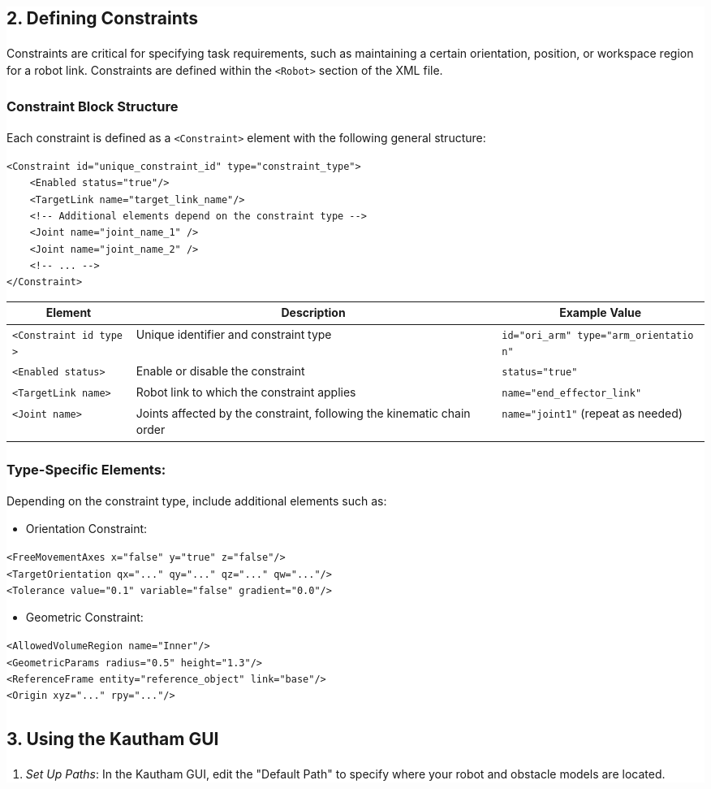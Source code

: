 
## 2. Defining Constraints

Constraints are critical for specifying task requirements, such as maintaining a certain orientation, position, or workspace region for a robot link. Constraints are defined within the `<Robot>` section of the XML file.

### Constraint Block Structure

Each constraint is defined as a `<Constraint>` element with the following general structure:

```
<Constraint id="unique_constraint_id" type="constraint_type">
    <Enabled status="true"/>
    <TargetLink name="target_link_name"/>
    <!-- Additional elements depend on the constraint type -->
    <Joint name="joint_name_1" />
    <Joint name="joint_name_2" />
    <!-- ... -->
</Constraint>
```

| Element                | Description                                 | Example Value                          |
|------------------------|---------------------------------------------|----------------------------------------|
| `<Constraint id type>` | Unique identifier and constraint type       | `id="ori_arm" type="arm_orientation"`  |
| `<Enabled status>`     | Enable or disable the constraint            | `status="true"`                        |
| `<TargetLink name>`    | Robot link to which the constraint applies  | `name="end_effector_link"`             |
| `<Joint name>`         | Joints affected by the constraint, following the kinematic chain order           | `name="joint1"` (repeat as needed)     |


### Type-Specific Elements:
Depending on the constraint type, include additional elements such as:

- Orientation Constraint:
```
<FreeMovementAxes x="false" y="true" z="false"/>
<TargetOrientation qx="..." qy="..." qz="..." qw="..."/>
<Tolerance value="0.1" variable="false" gradient="0.0"/>
```

- Geometric Constraint:
```
<AllowedVolumeRegion name="Inner"/>
<GeometricParams radius="0.5" height="1.3"/>
<ReferenceFrame entity="reference_object" link="base"/>
<Origin xyz="..." rpy="..."/>
```

## 3. Using the Kautham GUI

1. *Set Up Paths*:
In the Kautham GUI, edit the "Default Path" to specify where your robot and obstacle models are located.
